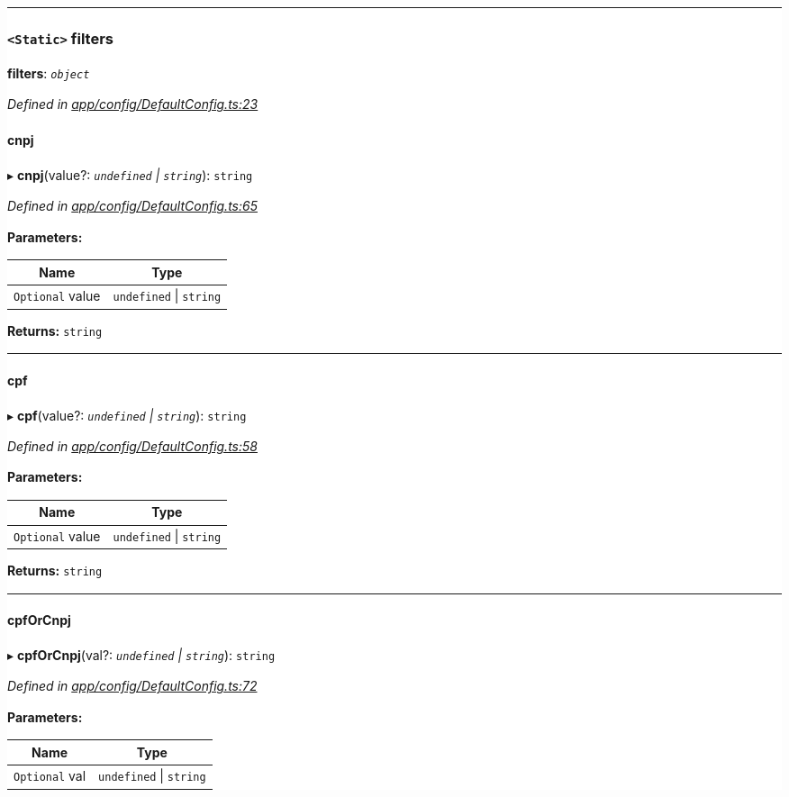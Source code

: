 ___
<a id="filters"></a>

### `<Static>` filters

**filters**: *`object`*

*Defined in [app/config/DefaultConfig.ts:23](https://github.com/simplitech/simpli-web-sdk/blob/2a29ffa/src/app/config/DefaultConfig.ts#L23)*

<a id="filters.cnpj"></a>

####  cnpj

▸ **cnpj**(value?: *`undefined` \| `string`*): `string`

*Defined in [app/config/DefaultConfig.ts:65](https://github.com/simplitech/simpli-web-sdk/blob/2a29ffa/src/app/config/DefaultConfig.ts#L65)*

**Parameters:**

| Name | Type |
| ------ | ------ |
| `Optional` value | `undefined` \| `string` |

**Returns:** `string`

___
<a id="filters.cpf"></a>

####  cpf

▸ **cpf**(value?: *`undefined` \| `string`*): `string`

*Defined in [app/config/DefaultConfig.ts:58](https://github.com/simplitech/simpli-web-sdk/blob/2a29ffa/src/app/config/DefaultConfig.ts#L58)*

**Parameters:**

| Name | Type |
| ------ | ------ |
| `Optional` value | `undefined` \| `string` |

**Returns:** `string`

___
<a id="filters.cpforcnpj"></a>

####  cpfOrCnpj

▸ **cpfOrCnpj**(val?: *`undefined` \| `string`*): `string`

*Defined in [app/config/DefaultConfig.ts:72](https://github.com/simplitech/simpli-web-sdk/blob/2a29ffa/src/app/config/DefaultConfig.ts#L72)*

**Parameters:**

| Name | Type |
| ------ | ------ |
| `Optional` val | `undefined` \| `string` |
